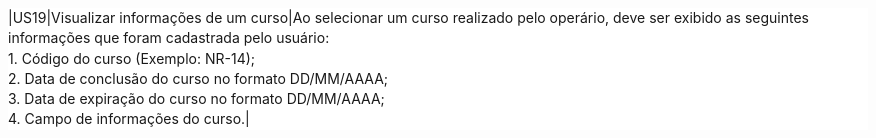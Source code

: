 |US19|Visualizar informações de um curso|Ao selecionar um curso realizado pelo operário, deve ser exibido as seguintes informações que foram cadastrada pelo usuário:<br>1. Código do curso (Exemplo: NR-14);<br>2. Data de conclusão do curso no formato DD/MM/AAAA;<br>3. Data de expiração do curso no formato DD/MM/AAAA;<br>4. Campo de informações do curso.|